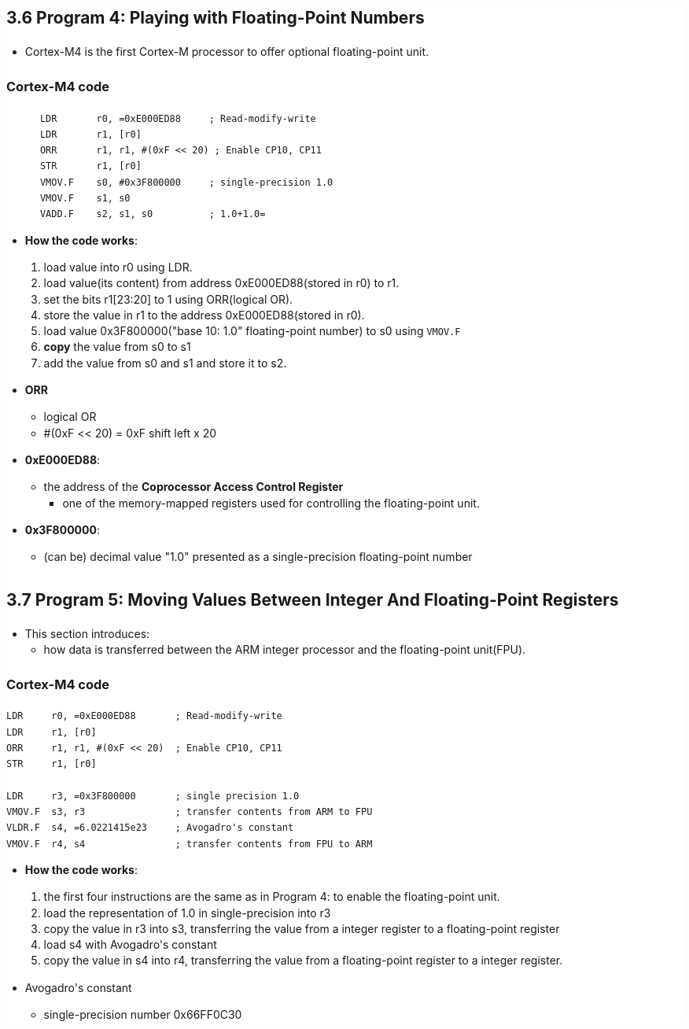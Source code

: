 ## 3.6 Program 4: Playing with Floating-Point Numbers
- Cortex-M4 is the first Cortex-M processor to offer optional floating-point unit.

### Cortex-M4 code
```
      LDR       r0, =0xE000ED88     ; Read-modify-write
      LDR       r1, [r0]
      ORR       r1, r1, #(0xF << 20) ; Enable CP10, CP11
      STR       r1, [r0]
      VMOV.F    s0, #0x3F800000     ; single-precision 1.0
      VMOV.F    s1, s0
      VADD.F    s2, s1, s0          ; 1.0+1.0=
```

- **How the code works**:
  1. load value into r0 using LDR.
  2. load value(its content) from address 0xE000ED88(stored in r0) to r1.
  3. set the bits r1[23:20] to 1 using ORR(logical OR).
  4. store the value in r1 to the address 0xE000ED88(stored in r0).
  5. load value 0x3F800000("base 10: 1.0" floating-point number) to s0 using `VMOV.F`
  6. **copy** the value from s0 to s1
  7. add the value from s0 and s1 and store it to s2.

- **ORR**
  - logical OR
  - #(0xF << 20) = 0xF shift left x 20 
- **0xE000ED88**:
  - the address of the **Coprocessor Access Control Register**
    - one of the memory-mapped registers used for controlling the floating-point unit.
- **0x3F800000**:
  - (can be) decimal value "1.0" presented as a single-precision floating-point number

## 3.7 Program 5: Moving Values Between Integer And Floating-Point Registers
- This section introduces:
  - how data is transferred between the ARM integer processor and the floating-point unit(FPU). 

### Cortex-M4 code
```
LDR     r0, =0xE000ED88       ; Read-modify-write
LDR     r1, [r0]
ORR     r1, r1, #(0xF << 20)  ; Enable CP10, CP11
STR     r1, [r0]

LDR     r3, =0x3F800000       ; single precision 1.0
VMOV.F  s3, r3                ; transfer contents from ARM to FPU
VLDR.F  s4, =6.0221415e23     ; Avogadro's constant
VMOV.F  r4, s4                ; transfer contents from FPU to ARM
```
- **How the code works**:
  1. the first four instructions are the same as in Program 4: to enable the floating-point unit.
  2. load the representation of 1.0 in single-precision into r3
  3. copy the value in r3 into s3, transferring the value from a integer register to a floating-point register
  4. load s4 with Avogadro's constant
  5. copy the value in s4 into r4, transferring the value from a floating-point register to a integer register.

- Avogadro's constant
  - single-precision number 0x66FF0C30